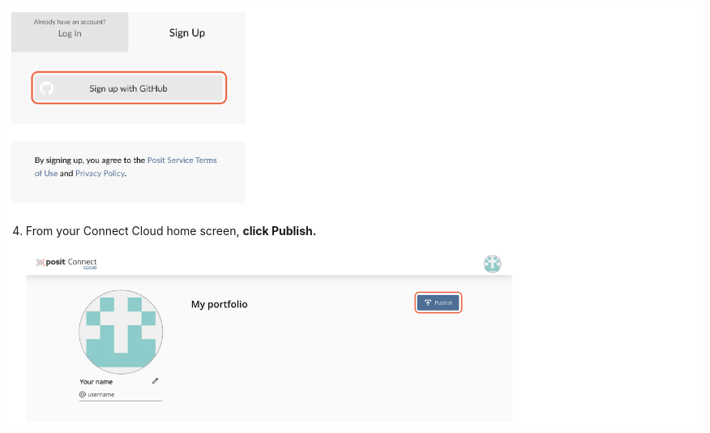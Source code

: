    <img src="/images/sign-in-with-github.png" width="300"/>

4. From your Connect Cloud home screen, **click Publish.**

   <img src="/images/publish.png" width="600"/>
